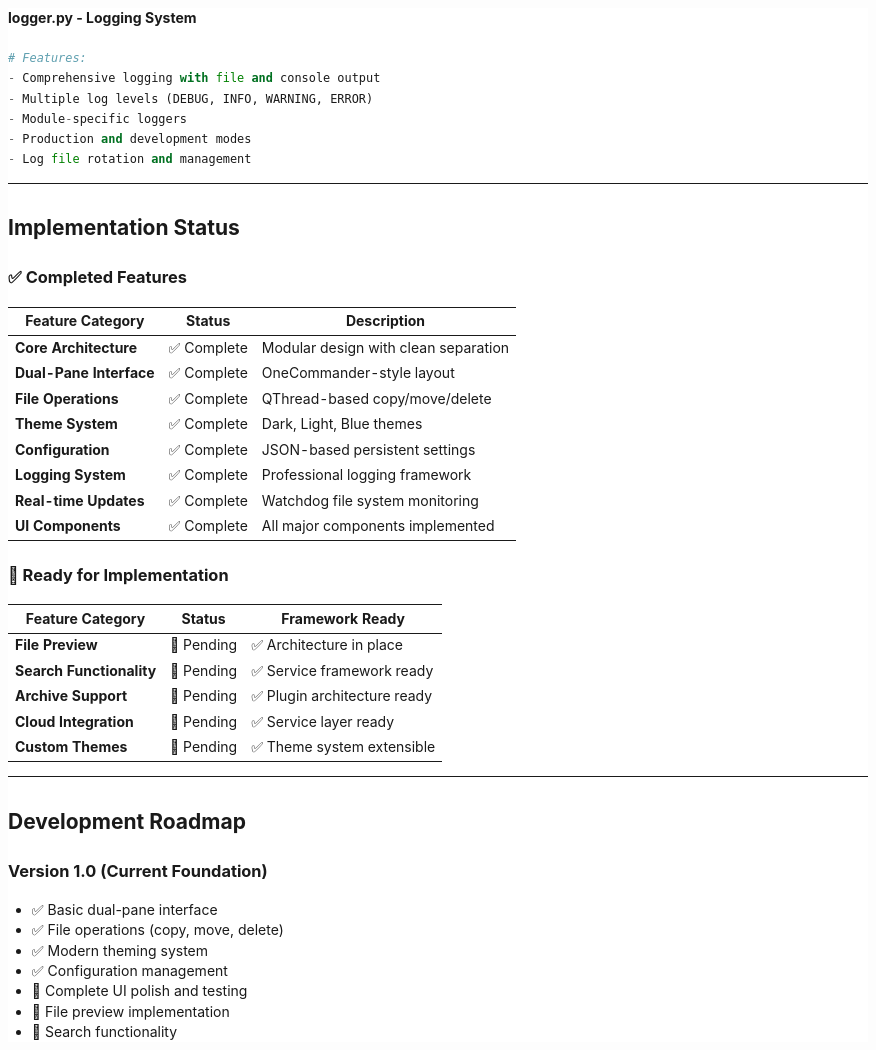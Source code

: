 #### **logger.py - Logging System**
```python
# Features:
- Comprehensive logging with file and console output
- Multiple log levels (DEBUG, INFO, WARNING, ERROR)
- Module-specific loggers
- Production and development modes
- Log file rotation and management
```

---

## Implementation Status

### ✅ Completed Features

| Feature Category | Status | Description |
|------------------|--------|-------------|
| **Core Architecture** | ✅ Complete | Modular design with clean separation |
| **Dual-Pane Interface** | ✅ Complete | OneCommander-style layout |
| **File Operations** | ✅ Complete | QThread-based copy/move/delete |
| **Theme System** | ✅ Complete | Dark, Light, Blue themes |
| **Configuration** | ✅ Complete | JSON-based persistent settings |
| **Logging System** | ✅ Complete | Professional logging framework |
| **Real-time Updates** | ✅ Complete | Watchdog file system monitoring |
| **UI Components** | ✅ Complete | All major components implemented |

### 🔄 Ready for Implementation

| Feature Category | Status | Framework Ready |
|------------------|--------|-----------------|
| **File Preview** | 🔄 Pending | ✅ Architecture in place |
| **Search Functionality** | 🔄 Pending | ✅ Service framework ready |
| **Archive Support** | 🔄 Pending | ✅ Plugin architecture ready |
| **Cloud Integration** | 🔄 Pending | ✅ Service layer ready |
| **Custom Themes** | 🔄 Pending | ✅ Theme system extensible |

---

## Development Roadmap

### Version 1.0 (Current Foundation)
- ✅ Basic dual-pane interface
- ✅ File operations (copy, move, delete)
- ✅ Modern theming system
- ✅ Configuration management
- 🔄 Complete UI polish and testing
- 🔄 File preview implementation
- 🔄 Search functionality
